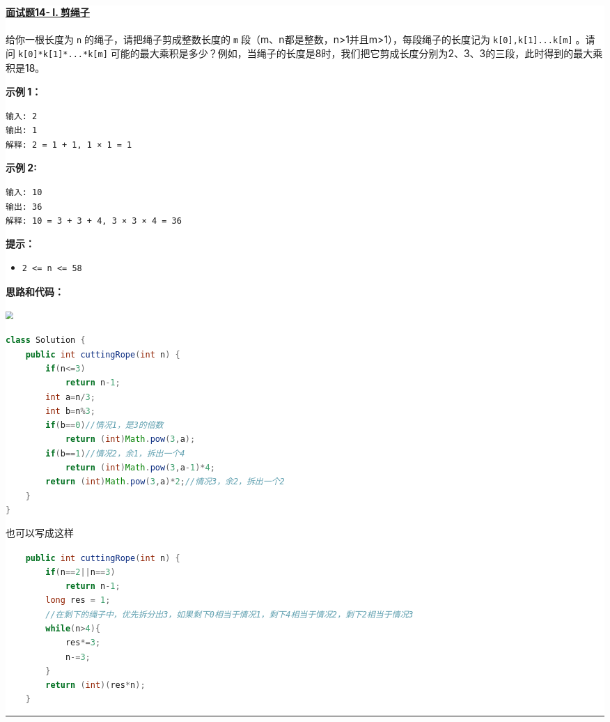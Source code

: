 
#### [面试题14- I. 剪绳子](https://leetcode-cn.com/problems/jian-sheng-zi-lcof/)

给你一根长度为 `n` 的绳子，请把绳子剪成整数长度的 `m` 段（m、n都是整数，n>1并且m>1），每段绳子的长度记为 `k[0],k[1]...k[m]` 。请问 `k[0]*k[1]*...*k[m]` 可能的最大乘积是多少？例如，当绳子的长度是8时，我们把它剪成长度分别为2、3、3的三段，此时得到的最大乘积是18。

**示例 1：**

```
输入: 2
输出: 1
解释: 2 = 1 + 1, 1 × 1 = 1
```

**示例 2:**

```
输入: 10
输出: 36
解释: 10 = 3 + 3 + 4, 3 × 3 × 4 = 36
```

**提示：**

- `2 <= n <= 58`

**思路和代码：**

<img src="https://img-blog.csdnimg.cn/20200510131840682.png?x-oss-process=image/watermark,type_ZmFuZ3poZW5naGVpdGk,shadow_10,text_aHR0cHM6Ly9ibG9nLmNzZG4ubmV0L3FxXzQxMTEyMjM4,size_16,color_FFFFFF,t_70" style="zoom:67%;" />

```java
class Solution {
    public int cuttingRope(int n) {
        if(n<=3)
            return n-1;
        int a=n/3;
        int b=n%3;
        if(b==0)//情况1，是3的倍数
            return (int)Math.pow(3,a);
        if(b==1)//情况2，余1，拆出一个4
            return (int)Math.pow(3,a-1)*4;
        return (int)Math.pow(3,a)*2;//情况3，余2，拆出一个2
    }
}
```

也可以写成这样

```java
    public int cuttingRope(int n) {
        if(n==2||n==3) 
            return n-1;        
        long res = 1;
        //在剩下的绳子中，优先拆分出3，如果剩下0相当于情况1，剩下4相当于情况2，剩下2相当于情况3
        while(n>4){
            res*=3;
            n-=3;
        }
        return (int)(res*n);
    }
```

---